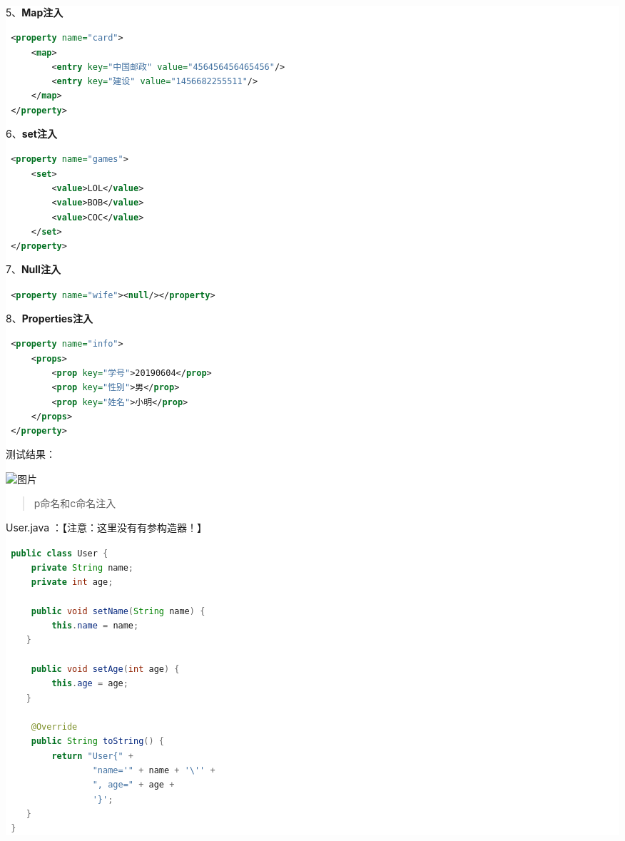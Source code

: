 5、**Map注入**

```xml
 <property name="card">
     <map>
         <entry key="中国邮政" value="456456456465456"/>
         <entry key="建设" value="1456682255511"/>
     </map>
 </property>
```

6、**set注入**

```xml
 <property name="games">
     <set>
         <value>LOL</value>
         <value>BOB</value>
         <value>COC</value>
     </set>
 </property>
```

7、**Null注入**

```xml
 <property name="wife"><null/></property>
```

8、**Properties注入**

```xml
 <property name="info">
     <props>
         <prop key="学号">20190604</prop>
         <prop key="性别">男</prop>
         <prop key="姓名">小明</prop>
     </props>
 </property>
```

测试结果：

![图片](https://mmbiz.qpic.cn/mmbiz_png/uJDAUKrGC7K5cyS8ZRTpajtSInicNHbMYGHEFnrCA8Jyr6ian5MWrUHtnKBpYYTTtysbp5UPYKQxSiaUHJibPKlicuQ/640?wx_fmt=png&tp=webp&wxfrom=5&wx_lazy=1&wx_co=1)

> p命名和c命名注入

User.java ：【注意：这里没有有参构造器！】

```java
 public class User {
     private String name;
     private int age;
 
     public void setName(String name) {
         this.name = name;
    }
 
     public void setAge(int age) {
         this.age = age;
    }
 
     @Override
     public String toString() {
         return "User{" +
                 "name='" + name + '\'' +
                 ", age=" + age +
                 '}';
    }
 }
```